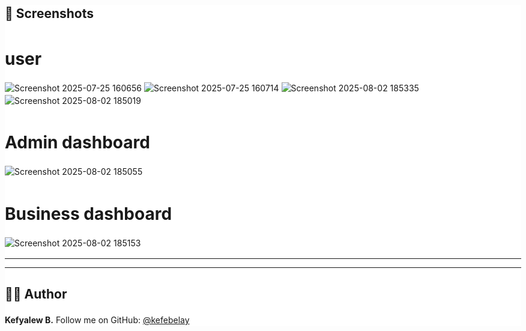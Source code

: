 ## 📸 Screenshots
# user
<img width="1908" height="892" alt="Screenshot 2025-07-25 160656" src="https://github.com/user-attachments/assets/0b56eaa9-6532-423e-b3d9-c255b1cb1f0b" />
<img width="1918" height="873" alt="Screenshot 2025-07-25 160714" src="https://github.com/user-attachments/assets/6fb63e9d-d4b2-433e-95db-bcf2541c3b85" />
<img width="1913" height="879" alt="Screenshot 2025-08-02 185335" src="https://github.com/user-attachments/assets/a292a777-0a7e-4a03-b349-bc0b64194518" />
<img width="1903" height="891" alt="Screenshot 2025-08-02 185019" src="https://github.com/user-attachments/assets/9dbdf558-ec66-46c2-b8fd-d197e9718dac" />

# Admin dashboard 
<img width="1912" height="880" alt="Screenshot 2025-08-02 185055" src="https://github.com/user-attachments/assets/6cf20462-2ea6-4ff1-95f1-b50596876176" />

# Business dashboard
<img width="1919" height="888" alt="Screenshot 2025-08-02 185153" src="https://github.com/user-attachments/assets/65c8c2f6-af53-4613-9433-c25189d35437" />

---


---

## 👨‍💼 Author

**Kefyalew B.**
Follow me on GitHub: [@kefebelay](https://github.com/Kefyalew)

